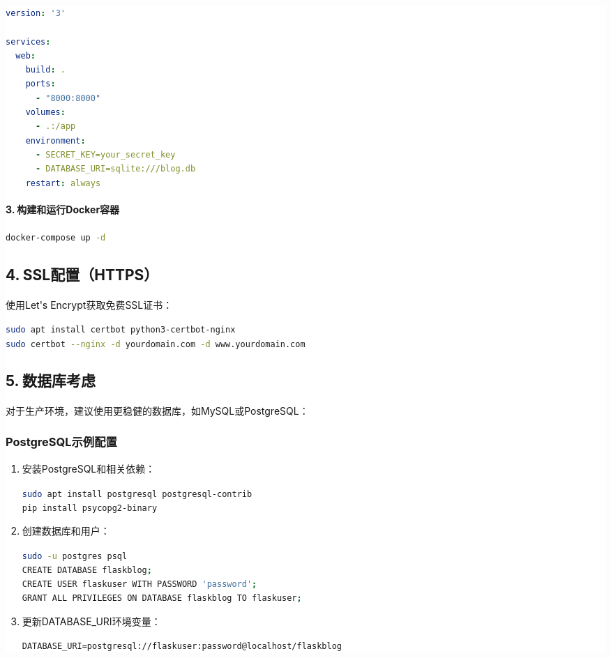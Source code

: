 ```yaml
version: '3'

services:
  web:
    build: .
    ports:
      - "8000:8000"
    volumes:
      - .:/app
    environment:
      - SECRET_KEY=your_secret_key
      - DATABASE_URI=sqlite:///blog.db
    restart: always
```

#### 3. 构建和运行Docker容器

```bash
docker-compose up -d
```

## 4. SSL配置（HTTPS）

使用Let's Encrypt获取免费SSL证书：

```bash
sudo apt install certbot python3-certbot-nginx
sudo certbot --nginx -d yourdomain.com -d www.yourdomain.com
```

## 5. 数据库考虑

对于生产环境，建议使用更稳健的数据库，如MySQL或PostgreSQL：

### PostgreSQL示例配置

1. 安装PostgreSQL和相关依赖：
   ```bash
   sudo apt install postgresql postgresql-contrib
   pip install psycopg2-binary
   ```

2. 创建数据库和用户：
   ```bash
   sudo -u postgres psql
   CREATE DATABASE flaskblog;
   CREATE USER flaskuser WITH PASSWORD 'password';
   GRANT ALL PRIVILEGES ON DATABASE flaskblog TO flaskuser;
   ```

3. 更新DATABASE_URI环境变量：
   ```
   DATABASE_URI=postgresql://flaskuser:password@localhost/flaskblog
   ```
